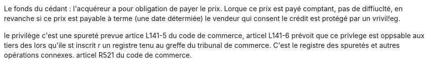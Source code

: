 Le fonds du cédant : l'acquéreur a pour obligation de payer le prix. Lorque ce prix est payé comptant, pas de diffiuclté, en revanche si ce prix est payable à terme (une date détermiée) le vendeur qui consent le crédit est protégé par un vrivil!eg. 

le privilège c'est une spureté prevue artice L141-5 du code de commerce, articel L141-6 prévoit que ce privlege est oppsable aux tiers des lors qu'ile st inscrit r un registre tenu au greffe du tribunal de commerce. C'est le registre des spuretés et autres opérations connexes. articel R521 du code de commerce. 